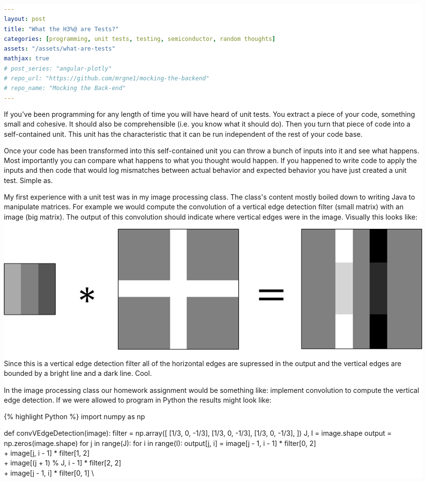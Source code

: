 ```yaml
---
layout: post
title: "What the H3%@ are Tests?"
categories: [programming, unit tests, testing, semiconductor, random thoughts]
assets: "/assets/what-are-tests"
mathjax: true
# post_series: "angular-plotly"
# repo_url: "https://github.com/mrgne1/mocking-the-backend"
# repo_name: "Mocking the Back-end"
---
```


If you've been programming for any length of time you will have heard of unit tests. You extract a piece of your code, something small and cohesive. It should also be comprehensible (i.e. you know what it should do). Then you turn that piece of code into a self-contained unit. This unit has the characteristic that it can be run independent of the rest of your code base.

Once your code has been transformed into this self-contained unit you can throw a bunch of inputs into it and see what happens. Most importantly you can compare what happens to what you thought would happen. If you happened to write code to apply the inputs and then code that would log mismatches between actual behavior and expected behavior you have just created a unit test. Simple as.

My first experience with a unit test was in my image processing class. The class's content mostly boiled down to writing Java to manipulate matrices. For example we would compute the convolution of a vertical edge detection filter (small matrix) with an image (big matrix). The output of this convolution should indicate where vertical edges were in the image. Visually this looks like:

![example of image convolution](\assets\what-are-tests\convolution_example.png)

Since this is a vertical edge detection filter all of the horizontal edges are supressed in the output and the vertical edges are bounded by a bright line and a dark line. Cool. 

In the image processing class our homework assignment would be something like: implement convolution to compute the vertical edge detection. If we were allowed to program in Python the results might look like:

{% highlight Python %}
import numpy as np

def convVEdgeDetection(image):
    filter = np.array([
        [1/3, 0, -1/3],
        [1/3, 0, -1/3],
        [1/3, 0, -1/3],
    ])
    J, I = image.shape
    output = np.zeros(image.shape)
    for j in range(J):
        for i in range(I):
            output[j, i] = image[j - 1, i - 1] * filter[0, 2] \
                         + image[j, i - 1] * filter[1, 2] \
                         + image[(j + 1) % J, i - 1] * filter[2, 2] \
                         + image[j - 1, i] * filter[0, 1] \